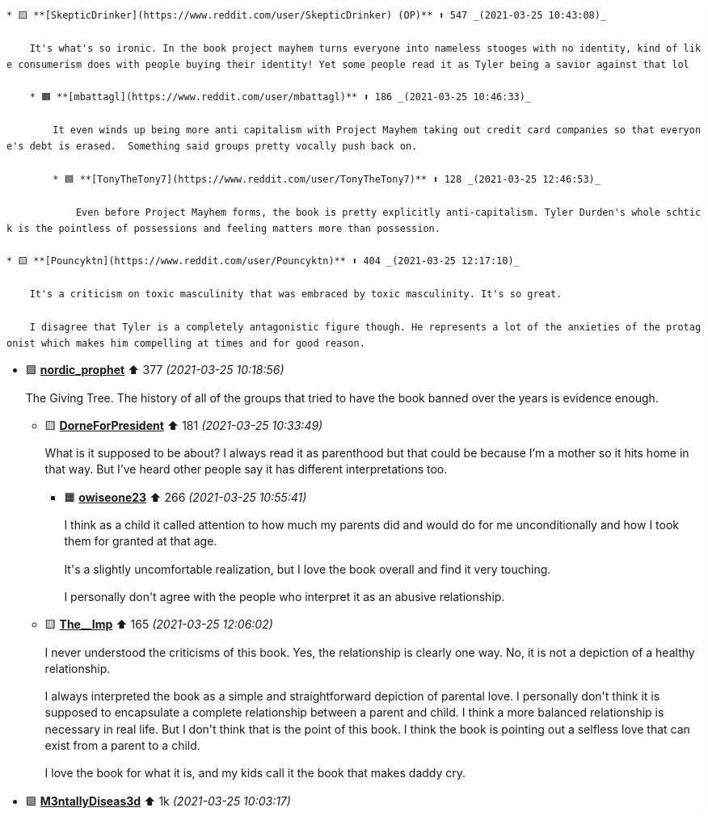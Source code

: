 	* 🟨 **[SkepticDrinker](https://www.reddit.com/user/SkepticDrinker) (OP)** ⬆️ 547 _(2021-03-25 10:43:08)_

		It's what's so ironic. In the book project mayhem turns everyone into nameless stooges with no identity, kind of like consumerism does with people buying their identity! Yet some people read it as Tyler being a savior against that lol

		* 🟧 **[mbattagl](https://www.reddit.com/user/mbattagl)** ⬆️ 186 _(2021-03-25 10:46:33)_

			It even winds up being more anti capitalism with Project Mayhem taking out credit card companies so that everyone's debt is erased.  Something said groups pretty vocally push back on.

			* 🟦 **[TonyTheTony7](https://www.reddit.com/user/TonyTheTony7)** ⬆️ 128 _(2021-03-25 12:46:53)_

				Even before Project Mayhem forms, the book is pretty explicitly anti-capitalism. Tyler Durden's whole schtick is the pointless of possessions and feeling matters more than possession.

	* 🟨 **[Pouncyktn](https://www.reddit.com/user/Pouncyktn)** ⬆️ 404 _(2021-03-25 12:17:10)_

		It's a criticism on toxic masculinity that was embraced by toxic masculinity. It's so great.
		
		I disagree that Tyler is a completely antagonistic figure though. He represents a lot of the anxieties of the protagonist which makes him compelling at times and for good reason.

* 🟩 **[nordic_prophet](https://www.reddit.com/user/nordic_prophet)** ⬆️ 377 _(2021-03-25 10:18:56)_

	The Giving Tree. The history of all of the groups that tried to have the book banned over the years is evidence enough.

	* 🟨 **[DorneForPresident](https://www.reddit.com/user/DorneForPresident)** ⬆️ 181 _(2021-03-25 10:33:49)_

		What is it supposed to be about? I always read it as parenthood but that could be because I’m a mother so it hits home in that way. But I’ve heard other people say it has different interpretations too.

		* 🟧 **[owiseone23](https://www.reddit.com/user/owiseone23)** ⬆️ 266 _(2021-03-25 10:55:41)_

			I think as a child it called attention to how much my parents did and would do for me unconditionally and how I took them for granted at that age.
			
			It's a slightly uncomfortable realization, but I love the book overall and find it very touching.
			
			I personally don't agree with the people who interpret it as an abusive relationship.

	* 🟨 **[The__Imp](https://www.reddit.com/user/The__Imp)** ⬆️ 165 _(2021-03-25 12:06:02)_

		I never understood the criticisms of this book.  Yes, the relationship is clearly one way.  No, it is not a depiction of a healthy relationship.   
		
		I always interpreted the book as a simple and straightforward depiction of parental love.  I personally don't think it is supposed to encapsulate a complete relationship between a parent and child.  I think a more balanced relationship is necessary in real life.  But I don't think that is the point of this book.  I think the book is pointing out a selfless love that can exist from a parent to a child.  
		
		I love the book for what it is, and my kids call it the book that makes daddy cry.

* 🟩 **[M3ntallyDiseas3d](https://www.reddit.com/user/M3ntallyDiseas3d)** ⬆️ 1k _(2021-03-25 10:03:17)_
